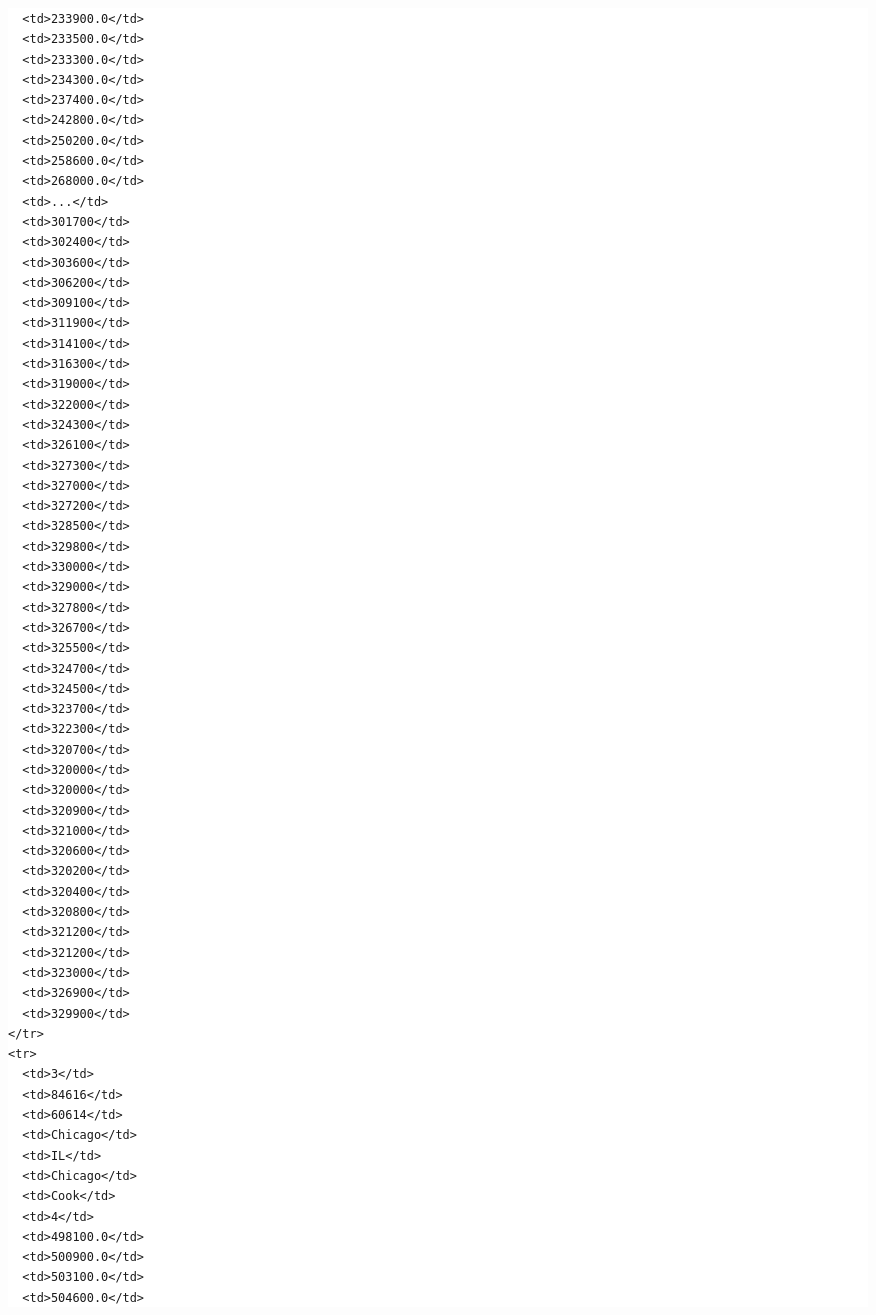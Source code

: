       <td>233900.0</td>
      <td>233500.0</td>
      <td>233300.0</td>
      <td>234300.0</td>
      <td>237400.0</td>
      <td>242800.0</td>
      <td>250200.0</td>
      <td>258600.0</td>
      <td>268000.0</td>
      <td>...</td>
      <td>301700</td>
      <td>302400</td>
      <td>303600</td>
      <td>306200</td>
      <td>309100</td>
      <td>311900</td>
      <td>314100</td>
      <td>316300</td>
      <td>319000</td>
      <td>322000</td>
      <td>324300</td>
      <td>326100</td>
      <td>327300</td>
      <td>327000</td>
      <td>327200</td>
      <td>328500</td>
      <td>329800</td>
      <td>330000</td>
      <td>329000</td>
      <td>327800</td>
      <td>326700</td>
      <td>325500</td>
      <td>324700</td>
      <td>324500</td>
      <td>323700</td>
      <td>322300</td>
      <td>320700</td>
      <td>320000</td>
      <td>320000</td>
      <td>320900</td>
      <td>321000</td>
      <td>320600</td>
      <td>320200</td>
      <td>320400</td>
      <td>320800</td>
      <td>321200</td>
      <td>321200</td>
      <td>323000</td>
      <td>326900</td>
      <td>329900</td>
    </tr>
    <tr>
      <td>3</td>
      <td>84616</td>
      <td>60614</td>
      <td>Chicago</td>
      <td>IL</td>
      <td>Chicago</td>
      <td>Cook</td>
      <td>4</td>
      <td>498100.0</td>
      <td>500900.0</td>
      <td>503100.0</td>
      <td>504600.0</td>